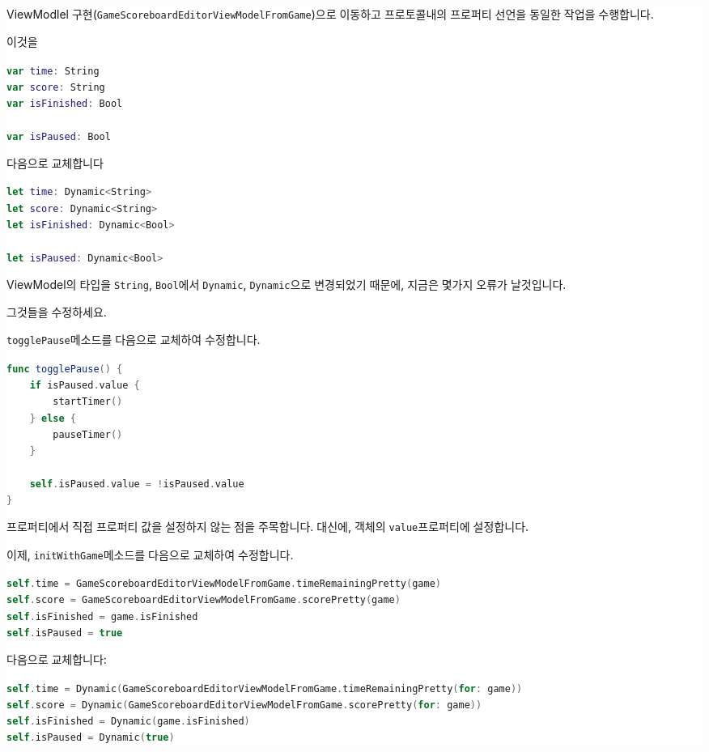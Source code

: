 ViewModlel 구현(`GameScoreboardEditorViewModelFromGame`)으로 이동하고 프로토콜내의 프로퍼티 선언을 동일한 작업을 수행합니다.

이것을

```swift
var time: String
var score: String
var isFinished: Bool
 
var isPaused: Bool
```

다음으로 교체합니다

```swift
let time: Dynamic<String>
let score: Dynamic<String>
let isFinished: Dynamic<Bool>
    
let isPaused: Dynamic<Bool>
```

ViewModel의 타입을 `String`, `Bool`에서 `Dynamic`, `Dynamic`으로 변경되었기 때문에, 지금은 몇가지 오류가 날것입니다.

그것들을 수정하세요.

`togglePause`메소드를 다음으로 교체하여 수정합니다.

```swift
func togglePause() {
    if isPaused.value {
        startTimer()
    } else {
        pauseTimer()
    }
        
    self.isPaused.value = !isPaused.value
}
```

프로퍼티에서 직접 프로퍼티 값을 설정하지 않는 점을 주목합니다. 대신에, 객체의 `value`프로퍼티에 설정합니다.

이제, `initWithGame`메소드를 다음으로 교체하여 수정합니다.

```swift
self.time = GameScoreboardEditorViewModelFromGame.timeRemainingPretty(game)
self.score = GameScoreboardEditorViewModelFromGame.scorePretty(game)
self.isFinished = game.isFinished
self.isPaused = true
```

다음으로 교체합니다:

```swift
self.time = Dynamic(GameScoreboardEditorViewModelFromGame.timeRemainingPretty(for: game))
self.score = Dynamic(GameScoreboardEditorViewModelFromGame.scorePretty(for: game))
self.isFinished = Dynamic(game.isFinished)
self.isPaused = Dynamic(true)
```
